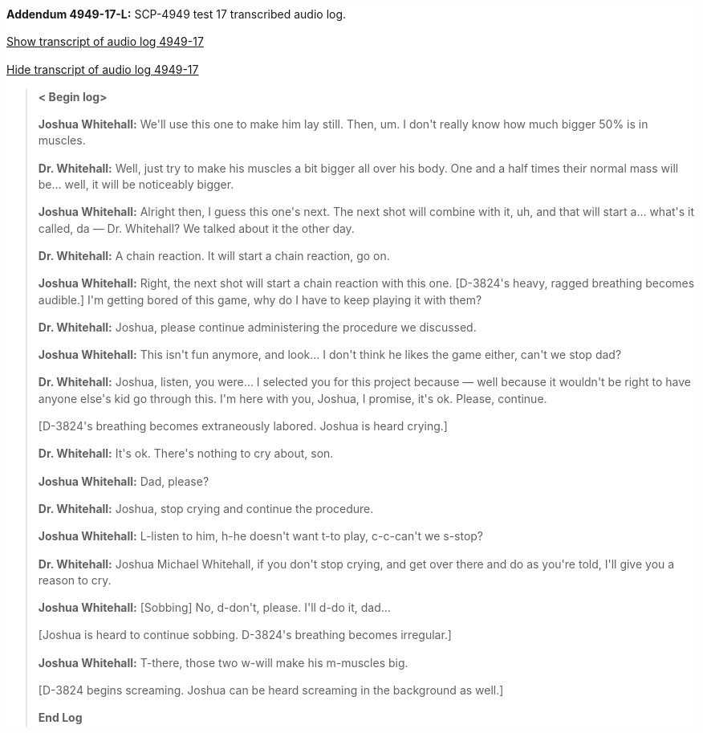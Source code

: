 **Addendum 4949-17-L:** SCP-4949 test 17 transcribed audio log.

[Show transcript of audio log 4949-17](javascript:;)

[Hide transcript of audio log 4949-17](javascript:;)

> **< Begin log>**
> 
> **Joshua Whitehall:** We'll use this one to make him lay still. Then, um. I don't really know how much bigger 50% is in muscles.
> 
> **Dr. Whitehall:** Well, just try to make his muscles a bit bigger all over his body. One and a half times their normal mass will be… well, it will be noticeably bigger.
> 
> **Joshua Whitehall:** Alright then, I guess this one's next. The next shot will combine with it, uh, and that will start a… what's it called, da — Dr. Whitehall? We talked about it the other day.
> 
> **Dr. Whitehall:** A chain reaction. It will start a chain reaction, go on.
> 
> **Joshua Whitehall:** Right, the next shot will start a chain reaction with this one. \[D-3824's heavy, ragged breathing becomes audible.\] I'm getting bored of this game, why do I have to keep playing it with them?
> 
> **Dr. Whitehall:** Joshua, please continue administering the procedure we discussed.
> 
> **Joshua Whitehall:** This isn't fun anymore, and look… I don't think he likes the game either, can't we stop dad?
> 
> **Dr. Whitehall:** Joshua, listen, you were… I selected you for this project because — well because it wouldn't be right to have anyone else's kid go through this. I'm here with you, Joshua, I promise, it's ok. Please, continue.
> 
> \[D-3824's breathing becomes extraneously labored. Joshua is heard crying.\]
> 
> **Dr. Whitehall:** It's ok. There's nothing to cry about, son.
> 
> **Joshua Whitehall:** Dad, please?
> 
> **Dr. Whitehall:** Joshua, stop crying and continue the procedure.
> 
> **Joshua Whitehall:** L-listen to him, h-he doesn't want t-to play, c-c-can't we s-stop?
> 
> **Dr. Whitehall:** Joshua Michael Whitehall, if you don't stop crying, and get over there and do as you're told, I'll give you a reason to cry.
> 
> **Joshua Whitehall:** \[Sobbing\] No, d-don't, please. I'll d-do it, dad…
> 
> \[Joshua is heard to continue sobbing. D-3824's breathing becomes irregular.\]
> 
> **Joshua Whitehall:** T-there, those two w-will make his m-muscles big.
> 
> \[D-3824 begins screaming. Joshua can be heard screaming in the background as well.\]
> 
> **End Log**
